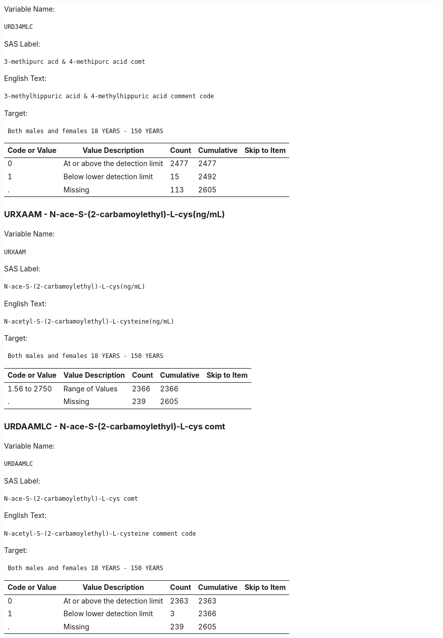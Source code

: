 Variable Name:

    URD34MLC
SAS Label:

    3-methipurc acd & 4-methipurc acid comt
English Text:

    3-methylhippuric acid & 4-methylhippuric acid comment code
Target:

     Both males and females 18 YEARS - 150 YEARS
Code or Value | Value Description | Count | Cumulative | Skip to Item  
---|---|---|---|---  
0 | At or above the detection limit | 2477 | 2477 |   
1 | Below lower detection limit | 15 | 2492 |   
. | Missing | 113 | 2605 |   
  
### URXAAM - N-ace-S-(2-carbamoylethyl)-L-cys(ng/mL)

Variable Name:

    URXAAM
SAS Label:

    N-ace-S-(2-carbamoylethyl)-L-cys(ng/mL)
English Text:

    N-acetyl-S-(2-carbamoylethyl)-L-cysteine(ng/mL)
Target:

     Both males and females 18 YEARS - 150 YEARS
Code or Value | Value Description | Count | Cumulative | Skip to Item  
---|---|---|---|---  
1.56 to 2750 | Range of Values | 2366 | 2366 |   
. | Missing | 239 | 2605 |   
  
### URDAAMLC - N-ace-S-(2-carbamoylethyl)-L-cys comt

Variable Name:

    URDAAMLC
SAS Label:

    N-ace-S-(2-carbamoylethyl)-L-cys comt
English Text:

    N-acetyl-S-(2-carbamoylethyl)-L-cysteine comment code
Target:

     Both males and females 18 YEARS - 150 YEARS
Code or Value | Value Description | Count | Cumulative | Skip to Item  
---|---|---|---|---  
0 | At or above the detection limit | 2363 | 2363 |   
1 | Below lower detection limit | 3 | 2366 |   
. | Missing | 239 | 2605 |   
  